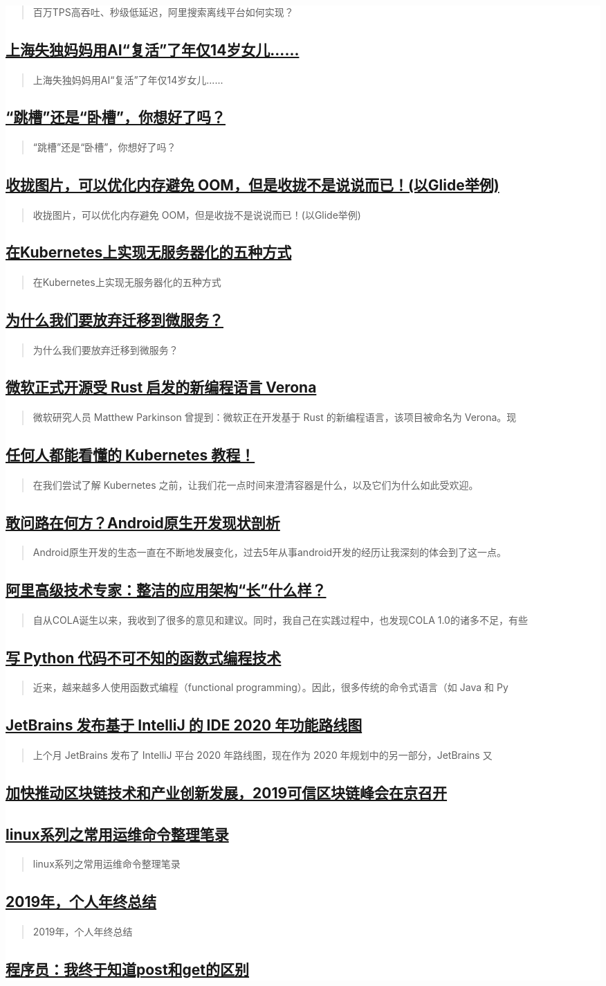  > 百万TPS高吞吐、秒级低延迟，阿里搜索离线平台如何实现？
 ## [上海失独妈妈用AI“复活”了年仅14岁女儿......](http://ai.51cto.com/art/202001/609626.htm)
 > 上海失独妈妈用AI“复活”了年仅14岁女儿......
 ## [“跳槽”还是“卧槽”，你想好了吗？](http://news.51cto.com/art/202001/609584.htm)
 > “跳槽”还是“卧槽”，你想好了吗？
 ## [收拢图片，可以优化内存避免 OOM，但是收拢不是说说而已！(以Glide举例)](http://zhuanlan.51cto.com/art/202001/609590.htm)
 > 收拢图片，可以优化内存避免 OOM，但是收拢不是说说而已！(以Glide举例)
 ## [在Kubernetes上实现无服务器化的五种方式](http://cloud.51cto.com/art/202001/609581.htm)
 > 在Kubernetes上实现无服务器化的五种方式
 ## [为什么我们要放弃迁移到微服务？](http://developer.51cto.com/art/202001/609582.htm)
 > 为什么我们要放弃迁移到微服务？
 ## [微软正式开源受 Rust 启发的新编程语言 Verona](http://news.51cto.com/art/202001/609654.htm)
 > 微软研究人员 Matthew Parkinson 曾提到：微软正在开发基于 Rust 的新编程语言，该项目被命名为 Verona。现
 ## [任何人都能看懂的 Kubernetes 教程！](http://cloud.51cto.com/art/202001/609653.htm)
 > 在我们尝试了解 Kubernetes 之前，让我们花一点时间来澄清容器是什么，以及它们为什么如此受欢迎。
 ## [敢问路在何方？Android原生开发现状剖析](http://news.51cto.com/art/202001/609657.htm)
 > Android原生开发的生态一直在不断地发展变化，过去5年从事android开发的经历让我深刻的体会到了这一点。
 ## [阿里高级技术专家：整洁的应用架构“长”什么样？](http://developer.51cto.com/art/202001/609651.htm)
 > 自从COLA诞生以来，我收到了很多的意见和建议。同时，我自己在实践过程中，也发现COLA 1.0的诸多不足，有些
 ## [写 Python 代码不可不知的函数式编程技术](http://news.51cto.com/art/202001/609648.htm)
 > 近来，越来越多人使用函数式编程（functional programming）。因此，很多传统的命令式语言（如 Java 和 Py
 ## [JetBrains 发布基于 IntelliJ 的 IDE 2020 年功能路线图](http://news.51cto.com/art/202001/609655.htm)
 > 上个月 JetBrains 发布了 IntelliJ 平台 2020 年路线图，现在作为 2020 年规划中的另一部分，JetBrains 又
 ## [加快推动区块链技术和产业创新发展，2019可信区块链峰会在京召开](https://blog.csdn.net/csdnnews/article/details/103097703)
 > 
 ## [linux系列之常用运维命令整理笔录](https://blog.csdn.net/u014427391/article/details/102785219)
 > linux系列之常用运维命令整理笔录
 ## [2019年，个人年终总结](https://blog.csdn.net/csdn_aiyang/article/details/104053849)
 > 2019年，个人年终总结
 ## [程序员：我终于知道post和get的区别](https://blog.csdn.net/kebi007/article/details/103059900)
 > 